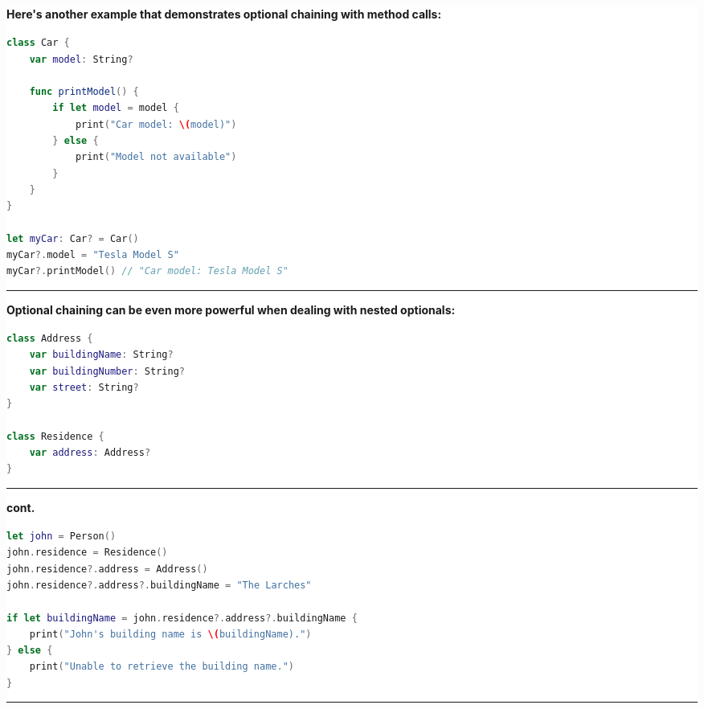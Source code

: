 
**Here's another example that demonstrates optional chaining with method calls:**

```swift
class Car {
    var model: String?
    
    func printModel() {
        if let model = model {
            print("Car model: \(model)")
        } else {
            print("Model not available")
        }
    }
}

let myCar: Car? = Car()
myCar?.model = "Tesla Model S"
myCar?.printModel() // "Car model: Tesla Model S"
```

---

**Optional chaining can be even more powerful when dealing with nested optionals:**

```swift
class Address {
    var buildingName: String?
    var buildingNumber: String?
    var street: String?
}

class Residence {
    var address: Address?
}
```

---

**cont.**

```swift
let john = Person()
john.residence = Residence()
john.residence?.address = Address()
john.residence?.address?.buildingName = "The Larches"

if let buildingName = john.residence?.address?.buildingName {
    print("John's building name is \(buildingName).")
} else {
    print("Unable to retrieve the building name.")
}
```



---
